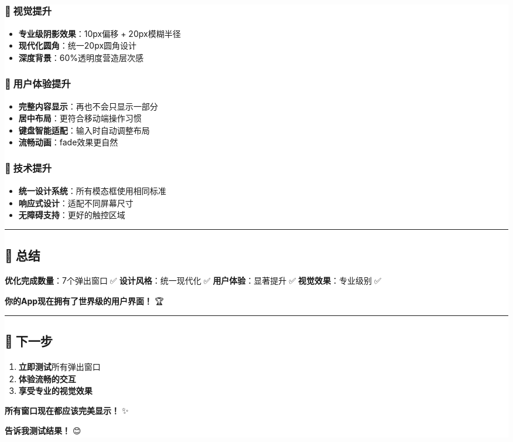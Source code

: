 ### **🎨 视觉提升**
- **专业级阴影效果**：10px偏移 + 20px模糊半径
- **现代化圆角**：统一20px圆角设计
- **深度背景**：60%透明度营造层次感

### **📱 用户体验提升**
- **完整内容显示**：再也不会只显示一部分
- **居中布局**：更符合移动端操作习惯
- **键盘智能适配**：输入时自动调整布局
- **流畅动画**：fade效果更自然

### **🔧 技术提升**
- **统一设计系统**：所有模态框使用相同标准
- **响应式设计**：适配不同屏幕尺寸
- **无障碍支持**：更好的触控区域

---

## 🎊 **总结**

**优化完成数量**：7个弹出窗口 ✅
**设计风格**：统一现代化 ✅
**用户体验**：显著提升 ✅
**视觉效果**：专业级别 ✅

**你的App现在拥有了世界级的用户界面！** 🏆

---

## 🚀 **下一步**

1. **立即测试**所有弹出窗口
2. **体验流畅的交互**
3. **享受专业的视觉效果**

**所有窗口现在都应该完美显示！** ✨

**告诉我测试结果！** 😊
